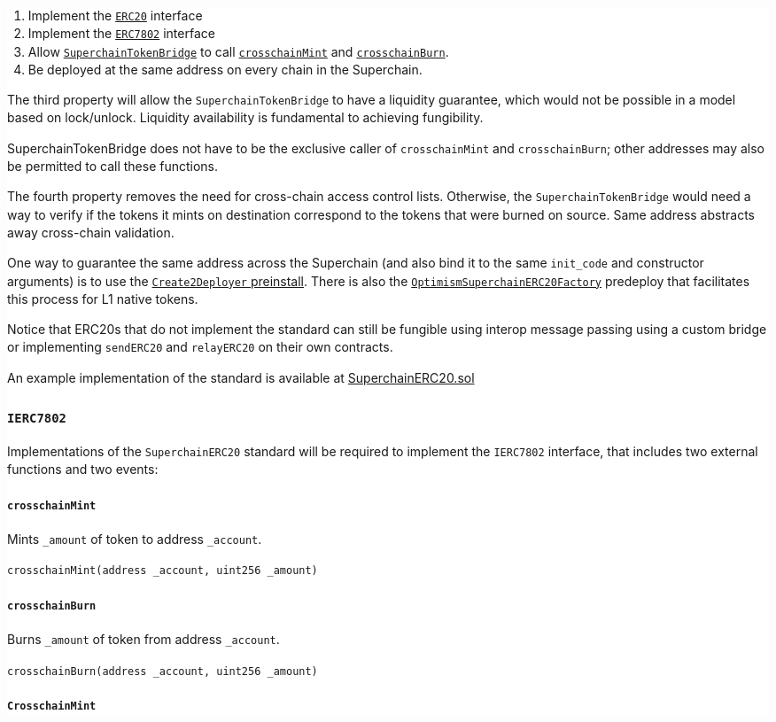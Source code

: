 1. Implement the [`ERC20`](https://eips.ethereum.org/EIPS/eip-20) interface
2. Implement the [`ERC7802`](https://github.com/ethereum/ERCs/pull/692) interface
3. Allow [`SuperchainTokenBridge`](./predeploys.md#superchaintokenbridge) to call
   [`crosschainMint`](#crosschainmint) and [`crosschainBurn`](#crosschainburn).
4. Be deployed at the same address on every chain in the Superchain.

The third property will allow the `SuperchainTokenBridge` to have a liquidity guarantee,
which would not be possible in a model based on lock/unlock.
Liquidity availability is fundamental to achieving fungibility.

SuperchainTokenBridge does not have to be the exclusive caller of `crosschainMint` and `crosschainBurn`;
other addresses may also be permitted to call these functions.

The fourth property removes the need for cross-chain access control lists.
Otherwise, the `SuperchainTokenBridge` would need a way to verify if the tokens it mints on
destination correspond to the tokens that were burned on source.
Same address abstracts away cross-chain validation.

One way to guarantee the same address across the Superchain (and also bind it to the same `init_code`
and constructor arguments) is to use the
[`Create2Deployer` preinstall](../protocol/preinstalls.md#create2deployer).
There is also the [`OptimismSuperchainERC20Factory`](predeploys.md#optimismmintableerc20factory)
predeploy that facilitates this process for L1 native tokens.

Notice that ERC20s that do not implement the standard can still be fungible
using interop message passing
using a custom bridge or implementing `sendERC20` and `relayERC20` on their own contracts.

An example implementation of the standard is available at [SuperchainERC20.sol](https://github.com/ethereum-optimism/optimism/blob/develop/packages/contracts-bedrock/src/L2/SuperchainERC20.sol)

### `IERC7802`

Implementations of the `SuperchainERC20` standard will
be required to implement the `IERC7802` interface,
that includes two external functions and two events:

#### `crosschainMint`

Mints `_amount` of token to address `_account`.

```solidity
crosschainMint(address _account, uint256 _amount)
```

#### `crosschainBurn`

Burns `_amount` of token from address `_account`.

```solidity
crosschainBurn(address _account, uint256 _amount)
```

#### `CrosschainMint`

